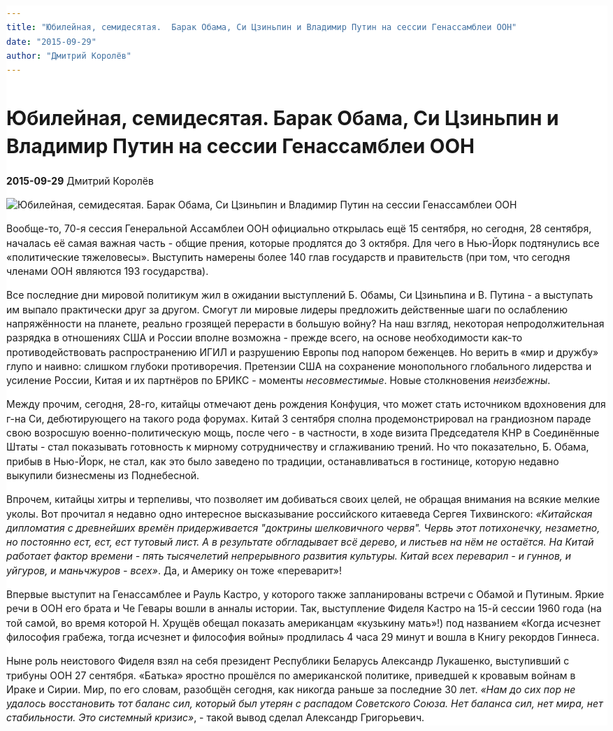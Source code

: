 ```yaml
---
title: "Юбилейная, семидесятая.  Барак Обама, Си Цзиньпин и Владимир Путин на сессии Генассамблеи ООН"
date: "2015-09-29"
author: "Дмитрий Королёв"
---
```


# Юбилейная, семидесятая.  Барак Обама, Си Цзиньпин и Владимир Путин на сессии Генассамблеи ООН

**2015-09-29** Дмитрий Королёв

![Юбилейная, семидесятая. Барак Обама, Си Цзиньпин и Владимир Путин на сессии Генассамблеи ООН](http://2000.ua/modules/pages/pictures/1000x1000/331_278890c67e907be38d9984728ee672a4_1911.JPG)

Вообще-то, 70-я сессия Генеральной Ассамблеи ООН официально открылась ещё 15 сентября, но сегодня, 28 сентября, началась её самая важная часть - общие прения, которые продлятся до 3 октября. Для чего в Нью-Йорк подтянулись все «политические тяжеловесы». Выступить намерены более 140 глав государств и правительств (при том, что сегодня членами ООН являются 193 государства).

Все последние дни мировой политикум жил в ожидании выступлений Б. Обамы, Си Цзиньпина и В. Путина - а выступать им выпало практически друг за другом. Смогут ли мировые лидеры предложить действенные шаги по ослаблению напряжённости на планете, реально грозящей перерасти в большую войну? На наш взгляд, некоторая непродолжительная разрядка в отношениях США и России вполне возможна - прежде всего, на основе необходимости как-то противодействовать распространению ИГИЛ и разрушению Европы под напором беженцев. Но верить в «мир и дружбу» глупо и наивно: слишком глубоки противоречия. Претензии США на сохранение монопольного глобального лидерства и усиление России, Китая и их партнёров по БРИКС - моменты *несовместимые*. Новые столкновения *неизбежны*.

Между прочим, сегодня, 28-го, китайцы отмечают день рождения Конфуция, что может стать источником вдохновения для г-на Си, дебютирующего на такого рода форумах. Китай 3 сентября сполна продемонстрировал на грандиозном параде свою возросшую военно-политическую мощь, после чего - в частности, в ходе визита Председателя КНР в Соединённые Штаты - стал показывать готовность к мирному сотрудничеству и сглаживанию трений. Но что показательно, Б. Обама, прибыв в Нью-Йорк, не стал, как это было заведено по традиции, останавливаться в гостинице, которую недавно выкупили бизнесмены из Поднебесной.

Впрочем, китайцы хитры и терпеливы, что позволяет им добиваться своих целей, не обращая внимания на всякие мелкие уколы. Вот прочитал я недавно одно интересное высказывание российского китаеведа Сергея Тихвинского: *«Китайская дипломатия с древнейших времён придерживается "доктрины шелковичного червя".* *Червь этот потихонечку, незаметно, но постоянно ест, ест, ест тутовый лист. А в результате обгладывает всё дерево, и листьев на нём не остаётся. На Китай работает фактор времени - пять тысячелетий непрерывного развития культуры. Китай всех переварил - и гуннов, и уйгуров, и маньчжуров - всех»*. Да, и Америку он тоже «переварит»!

Впервые выступит на Генассамблее и Рауль Кастро, у которого также запланированы встречи с Обамой и Путиным. Яркие речи в ООН его брата и Че Гевары вошли в анналы истории. Так, выступление Фиделя Кастро на 15-й сессии 1960 года (на той самой, во время которой Н. Хрущёв обещал показать американцам «кузькину мать»!) под названием «Когда исчезнет философия грабежа, тогда исчезнет и философия войны» продлилась 4 часа 29 минут и вошла в Книгу рекордов Гиннеса.

Ныне роль неистового Фиделя взял на себя президент Республики Беларусь Александр Лукашенко, выступивший с трибуны ООН 27 сентября. «Батька» яростно прошёлся по американской политике, приведшей к кровавым войнам в Ираке и Сирии. Мир, по его словам, разобщён сегодня, как никогда раньше за последние 30 лет. *«Нам до сих пор не удалось восстановить тот баланс сил, который был утерян с распадом Советского Союза. Нет баланса сил, нет мира, нет стабильности. Это системный кризис»*, - такой вывод сделал Александр Григорьевич.
